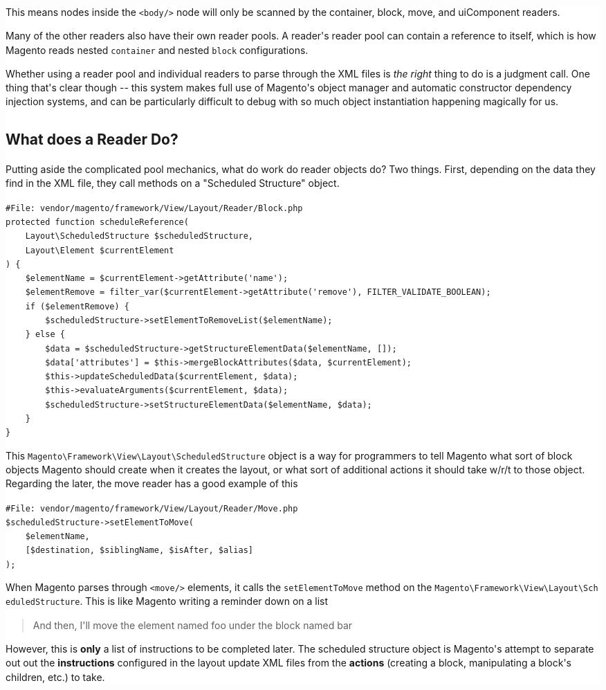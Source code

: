 This means nodes inside the `<body/>` node will only be scanned by the container, block, move, and uiComponent readers. 

Many of the other readers also have their own reader pools. A reader's reader pool can contain a reference to itself, which is how Magento reads nested `container` and nested `block` configurations.  

Whether using a reader pool and individual readers to parse through the XML files is *the right* thing to do is a judgment call.  One thing that's clear though -- this system makes full use of Magento's object manager and automatic constructor dependency injection systems, and can be particularly difficult to debug with so much object instantiation happening magically for us. 

## What does a Reader Do?

Putting aside the complicated pool mechanics, what do work do reader objects do?  Two things.  First, depending on the data they find in the XML file, they call methods on a "Scheduled Structure" object.

    #File: vendor/magento/framework/View/Layout/Reader/Block.php
    protected function scheduleReference(
        Layout\ScheduledStructure $scheduledStructure,
        Layout\Element $currentElement
    ) {
        $elementName = $currentElement->getAttribute('name');
        $elementRemove = filter_var($currentElement->getAttribute('remove'), FILTER_VALIDATE_BOOLEAN);
        if ($elementRemove) {
            $scheduledStructure->setElementToRemoveList($elementName);
        } else {
            $data = $scheduledStructure->getStructureElementData($elementName, []);
            $data['attributes'] = $this->mergeBlockAttributes($data, $currentElement);
            $this->updateScheduledData($currentElement, $data);
            $this->evaluateArguments($currentElement, $data);
            $scheduledStructure->setStructureElementData($elementName, $data);
        }
    }
    
This `Magento\Framework\View\Layout\ScheduledStructure` object is a way for programmers to tell Magento what sort of block objects Magento should create when it creates the layout, or what sort of additional actions it should take w/r/t to those object.  Regarding the later, the move reader has a good example of this

    #File: vendor/magento/framework/View/Layout/Reader/Move.php
    $scheduledStructure->setElementToMove(
        $elementName,
        [$destination, $siblingName, $isAfter, $alias]
    );     
    
When Magento parses through `<move/>` elements, it calls the `setElementToMove` method on the `Magento\Framework\View\Layout\ScheduledStructure`.  This is like Magento writing a reminder down on a list

> And then, I'll move the element named foo under the block named bar

However, this is **only** a list of instructions to be completed later.  The scheduled structure object is Magento's attempt to separate out out the **instructions** configured in the layout update XML files from the **actions** (creating a block, manipulating a block's children, etc.) to take. 
